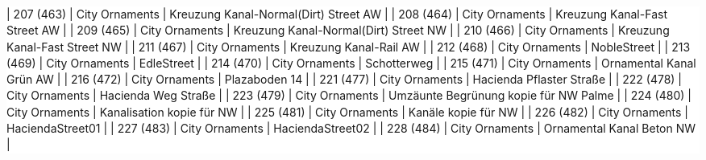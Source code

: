 | 207 (463) | City Ornaments | Kreuzung Kanal-Normal(Dirt) Street AW |
| 208 (464) | City Ornaments | Kreuzung Kanal-Fast Street AW |
| 209 (465) | City Ornaments | Kreuzung Kanal-Normal(Dirt) Street NW |
| 210 (466) | City Ornaments | Kreuzung Kanal-Fast Street NW |
| 211 (467) | City Ornaments | Kreuzung Kanal-Rail AW |
| 212 (468) | City Ornaments | NobleStreet |
| 213 (469) | City Ornaments | EdleStreet |
| 214 (470) | City Ornaments | Schotterweg |
| 215 (471) | City Ornaments | Ornamental Kanal Grün AW |
| 216 (472) | City Ornaments | Plazaboden 14 |
| 221 (477) | City Ornaments | Hacienda Pflaster Straße |
| 222 (478) | City Ornaments | Hacienda Weg Straße |
| 223 (479) | City Ornaments | Umzäunte Begrünung kopie für NW Palme |
| 224 (480) | City Ornaments | Kanalisation kopie für NW |
| 225 (481) | City Ornaments | Kanäle kopie für NW |
| 226 (482) | City Ornaments | HaciendaStreet01 |
| 227 (483) | City Ornaments | HaciendaStreet02 |
| 228 (484) | City Ornaments | Ornamental Kanal Beton NW |
